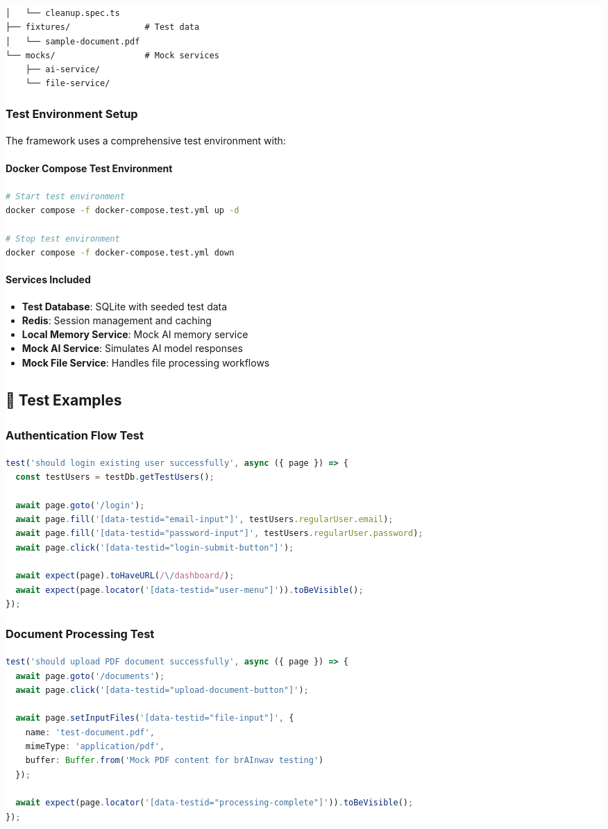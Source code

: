 ```
│   └── cleanup.spec.ts
├── fixtures/               # Test data
│   └── sample-document.pdf
└── mocks/                  # Mock services
    ├── ai-service/
    └── file-service/
```

### Test Environment Setup

The framework uses a comprehensive test environment with:

#### Docker Compose Test Environment
```bash
# Start test environment
docker compose -f docker-compose.test.yml up -d

# Stop test environment
docker compose -f docker-compose.test.yml down
```

#### Services Included
- **Test Database**: SQLite with seeded test data
- **Redis**: Session management and caching
- **Local Memory Service**: Mock AI memory service
- **Mock AI Service**: Simulates AI model responses
- **Mock File Service**: Handles file processing workflows

## 📝 Test Examples

### Authentication Flow Test
```typescript
test('should login existing user successfully', async ({ page }) => {
  const testUsers = testDb.getTestUsers();

  await page.goto('/login');
  await page.fill('[data-testid="email-input"]', testUsers.regularUser.email);
  await page.fill('[data-testid="password-input"]', testUsers.regularUser.password);
  await page.click('[data-testid="login-submit-button"]');

  await expect(page).toHaveURL(/\/dashboard/);
  await expect(page.locator('[data-testid="user-menu"]')).toBeVisible();
});
```

### Document Processing Test
```typescript
test('should upload PDF document successfully', async ({ page }) => {
  await page.goto('/documents');
  await page.click('[data-testid="upload-document-button"]');

  await page.setInputFiles('[data-testid="file-input"]', {
    name: 'test-document.pdf',
    mimeType: 'application/pdf',
    buffer: Buffer.from('Mock PDF content for brAInwav testing')
  });

  await expect(page.locator('[data-testid="processing-complete"]')).toBeVisible();
});
```
